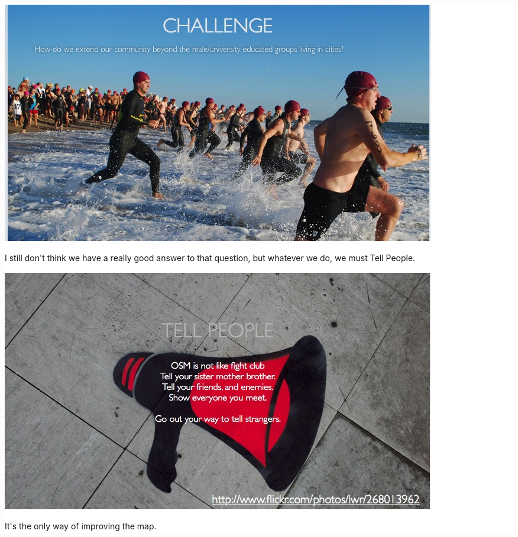 ![How do we extend the community?](/post-assets/2012-10-25-state-of-the-map-scotland-2013-the-state-of-scotland/main_presentation.044.jpg)

I still don't think we have a really good answer to that question, but whatever we do, we must Tell People.

![Tell people, OSM is not like fight club, Tell your sister mother brother, Tell your friends and enemies, Show everyone you meet, Go out your way to tell strangers](/post-assets/2012-10-25-state-of-the-map-scotland-2013-the-state-of-scotland/main_presentation.045.jpg)

It's the only way of improving the map.
